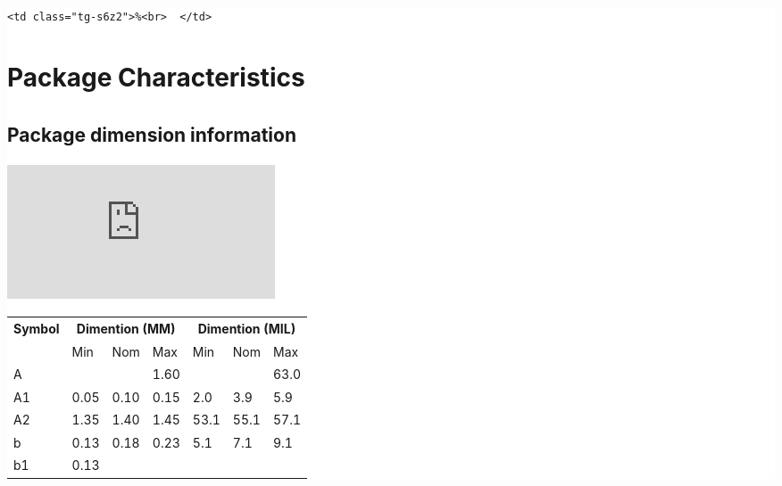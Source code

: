     <td class="tg-s6z2">%<br>  </td>
  </tr>
</table>

# Package Characteristics
## Package dimension information
![Figure 3 Package Dimension Information](http://wizwiki.net/wiki/lib/exe/fetch.php?media=products:w7500p:overview:package_dimention_information.png "Figure 3 Package Dimension Information")


<table class="tg">
  <tr>
    <th class="tg-huh2" rowspan="2">Symbol</th>
    <th class="tg-huh2" colspan="3">Dimention (MM)</th>
    <th class="tg-huh2" colspan="3">Dimention (MIL)</th>
  </tr>
  <tr>
    <td class="tg-huh2">Min</td>
    <td class="tg-huh2">Nom</td>
    <td class="tg-huh2">Max</td>
    <td class="tg-huh2">Min</td>
    <td class="tg-huh2">Nom</td>
    <td class="tg-huh2">Max</td>
  </tr>
  <tr>
    <td class="tg-s6z2">A<br>  </td>
    <td class="tg-s6z2"><br>  </td>
    <td class="tg-s6z2"><br>  </td>
    <td class="tg-s6z2">1.60<br>  </td>
    <td class="tg-s6z2"><br>  </td>
    <td class="tg-s6z2"><br>  </td>
    <td class="tg-s6z2">63.0<br>  </td>
  </tr>
  <tr>
    <td class="tg-s6z2">A1<br>  </td>
    <td class="tg-s6z2">0.05<br>  </td>
    <td class="tg-s6z2">0.10<br>  </td>
    <td class="tg-s6z2">0.15<br>  </td>
    <td class="tg-s6z2">2.0<br>  </td>
    <td class="tg-s6z2">3.9<br>  </td>
    <td class="tg-s6z2">5.9<br>  </td>
  </tr>
  <tr>
    <td class="tg-s6z2">A2<br>  </td>
    <td class="tg-s6z2">1.35<br>  </td>
    <td class="tg-s6z2">1.40<br>  </td>
    <td class="tg-s6z2">1.45<br>  </td>
    <td class="tg-s6z2">53.1<br>  </td>
    <td class="tg-s6z2">55.1<br>  </td>
    <td class="tg-s6z2">57.1<br>  </td>
  </tr>
  <tr>
    <td class="tg-s6z2">b<br>  </td>
    <td class="tg-s6z2">0.13<br>  </td>
    <td class="tg-s6z2">0.18<br>  </td>
    <td class="tg-s6z2">0.23<br>  </td>
    <td class="tg-s6z2">5.1<br>  </td>
    <td class="tg-s6z2">7.1<br>  </td>
    <td class="tg-s6z2">9.1<br>  </td>
  </tr>
  <tr>
    <td class="tg-s6z2">b1<br>  </td>
    <td class="tg-s6z2">0.13<br>  </td>